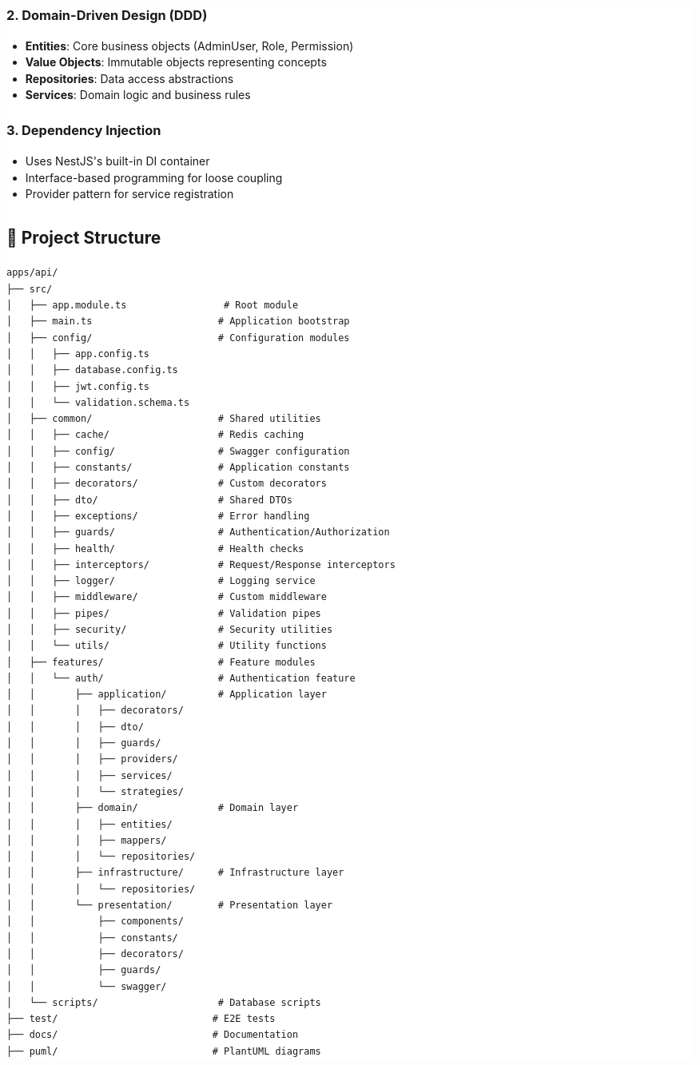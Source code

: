 ### 2. Domain-Driven Design (DDD)
- **Entities**: Core business objects (AdminUser, Role, Permission)
- **Value Objects**: Immutable objects representing concepts
- **Repositories**: Data access abstractions
- **Services**: Domain logic and business rules

### 3. Dependency Injection
- Uses NestJS's built-in DI container
- Interface-based programming for loose coupling
- Provider pattern for service registration

## 📁 Project Structure

```
apps/api/
├── src/
│   ├── app.module.ts                 # Root module
│   ├── main.ts                      # Application bootstrap
│   ├── config/                      # Configuration modules
│   │   ├── app.config.ts
│   │   ├── database.config.ts
│   │   ├── jwt.config.ts
│   │   └── validation.schema.ts
│   ├── common/                      # Shared utilities
│   │   ├── cache/                   # Redis caching
│   │   ├── config/                  # Swagger configuration
│   │   ├── constants/               # Application constants
│   │   ├── decorators/              # Custom decorators
│   │   ├── dto/                     # Shared DTOs
│   │   ├── exceptions/              # Error handling
│   │   ├── guards/                  # Authentication/Authorization
│   │   ├── health/                  # Health checks
│   │   ├── interceptors/            # Request/Response interceptors
│   │   ├── logger/                  # Logging service
│   │   ├── middleware/              # Custom middleware
│   │   ├── pipes/                   # Validation pipes
│   │   ├── security/                # Security utilities
│   │   └── utils/                   # Utility functions
│   ├── features/                    # Feature modules
│   │   └── auth/                    # Authentication feature
│   │       ├── application/         # Application layer
│   │       │   ├── decorators/
│   │       │   ├── dto/
│   │       │   ├── guards/
│   │       │   ├── providers/
│   │       │   ├── services/
│   │       │   └── strategies/
│   │       ├── domain/              # Domain layer
│   │       │   ├── entities/
│   │       │   ├── mappers/
│   │       │   └── repositories/
│   │       ├── infrastructure/      # Infrastructure layer
│   │       │   └── repositories/
│   │       └── presentation/        # Presentation layer
│   │           ├── components/
│   │           ├── constants/
│   │           ├── decorators/
│   │           ├── guards/
│   │           └── swagger/
│   └── scripts/                     # Database scripts
├── test/                           # E2E tests
├── docs/                           # Documentation
├── puml/                           # PlantUML diagrams
```